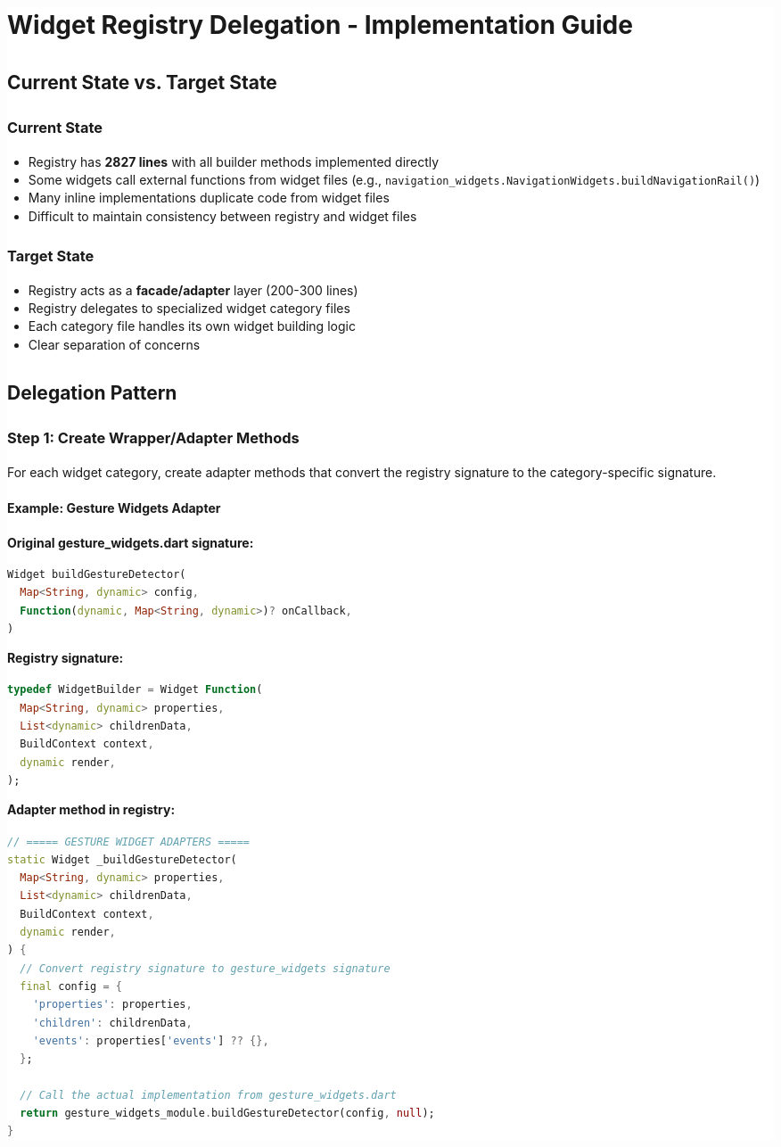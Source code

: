 # Widget Registry Delegation - Implementation Guide

## Current State vs. Target State

### Current State
- Registry has **2827 lines** with all builder methods implemented directly
- Some widgets call external functions from widget files (e.g., `navigation_widgets.NavigationWidgets.buildNavigationRail()`)
- Many inline implementations duplicate code from widget files
- Difficult to maintain consistency between registry and widget files

### Target State
- Registry acts as a **facade/adapter** layer (200-300 lines)
- Registry delegates to specialized widget category files
- Each category file handles its own widget building logic
- Clear separation of concerns

## Delegation Pattern

### Step 1: Create Wrapper/Adapter Methods

For each widget category, create adapter methods that convert the registry signature to the category-specific signature.

#### Example: Gesture Widgets Adapter

**Original gesture_widgets.dart signature:**
```dart
Widget buildGestureDetector(
  Map<String, dynamic> config,
  Function(dynamic, Map<String, dynamic>)? onCallback,
)
```

**Registry signature:**
```dart
typedef WidgetBuilder = Widget Function(
  Map<String, dynamic> properties,
  List<dynamic> childrenData,
  BuildContext context,
  dynamic render,
);
```

**Adapter method in registry:**
```dart
// ===== GESTURE WIDGET ADAPTERS =====
static Widget _buildGestureDetector(
  Map<String, dynamic> properties,
  List<dynamic> childrenData,
  BuildContext context,
  dynamic render,
) {
  // Convert registry signature to gesture_widgets signature
  final config = {
    'properties': properties,
    'children': childrenData,
    'events': properties['events'] ?? {},
  };
  
  // Call the actual implementation from gesture_widgets.dart
  return gesture_widgets_module.buildGestureDetector(config, null);
}
```